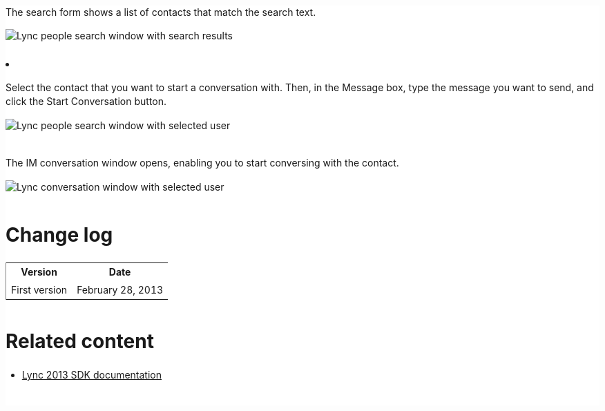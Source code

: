 <p>The search form shows a list of contacts that match the search text.</p>
<div><img id="76698" src="http://i1.code.msdn.s-msft.com/office-365-search-for-c6e1b24c/image/file/76698/1/o365_searchpeoplelyncreadmescreen4.jpg" alt="Lync people search window with search results" width="698" height="565"></div>
<div>&nbsp;</div>
</li><li>
<p>Select the contact that you want to start a conversation with. Then, in the <span class="ui">
Message</span> box, type the message you want to send, and click the <span class="ui">
Start Conversation</span> button.</p>
<div><img id="76699" src="http://i1.code.msdn.s-msft.com/office-365-search-for-c6e1b24c/image/file/76699/1/o365_searchpeoplelyncreadmescreen5.jpg" alt="Lync people search window with selected user" width="693" height="560"></div>
<div>&nbsp;</div>
<p>The IM conversation window opens, enabling you to start conversing with the contact.</p>
<div><img id="76700" src="http://i1.code.msdn.s-msft.com/office-365-search-for-c6e1b24c/image/file/76700/1/o365_searchpeoplelyncreadmescreen6.jpg" alt="Lync conversation window with selected user" width="433" height="430"></div>
</li></ol>
</div>
<h1 class="heading">Change log</h1>
<div class="section" id="sectionSection6">
<div class="caption"></div>
<div class="tableSection">
<table cellspacing="2" cellpadding="5" width="50%" frame="lhs">
<tbody>
<tr>
<th>
<div>Version</div>
</th>
<th>
<div>Date</div>
</th>
</tr>
<tr>
<td>
<div>First version</div>
</td>
<td>
<div>February 28, 2013</div>
</td>
</tr>
</tbody>
</table>
</div>
</div>
<h1 class="heading">Related content</h1>
<div class="section" id="sectionSection7">
<ul>
<li>
<div><a href="http://msdn.microsoft.com/library/c46a20f0-2d18-4aa8-b7fb-980fd88135c9.aspx" target="_blank">Lync 2013 SDK documentation</a></div>
</li></ul>
</div>
</div>
</div>
<p>&nbsp;</p>
